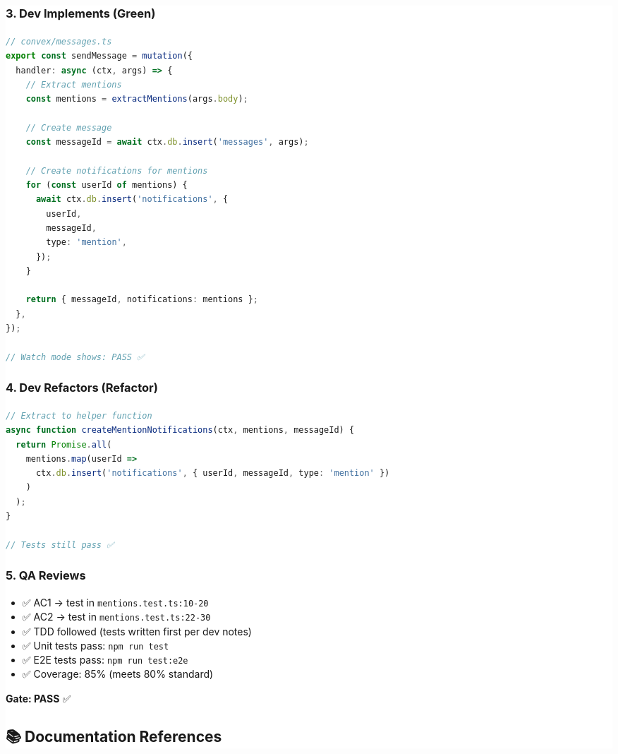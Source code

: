 ### 3. Dev Implements (Green)
```typescript
// convex/messages.ts
export const sendMessage = mutation({
  handler: async (ctx, args) => {
    // Extract mentions
    const mentions = extractMentions(args.body);

    // Create message
    const messageId = await ctx.db.insert('messages', args);

    // Create notifications for mentions
    for (const userId of mentions) {
      await ctx.db.insert('notifications', {
        userId,
        messageId,
        type: 'mention',
      });
    }

    return { messageId, notifications: mentions };
  },
});

// Watch mode shows: PASS ✅
```

### 4. Dev Refactors (Refactor)
```typescript
// Extract to helper function
async function createMentionNotifications(ctx, mentions, messageId) {
  return Promise.all(
    mentions.map(userId =>
      ctx.db.insert('notifications', { userId, messageId, type: 'mention' })
    )
  );
}

// Tests still pass ✅
```

### 5. QA Reviews
- ✅ AC1 → test in `mentions.test.ts:10-20`
- ✅ AC2 → test in `mentions.test.ts:22-30`
- ✅ TDD followed (tests written first per dev notes)
- ✅ Unit tests pass: `npm run test`
- ✅ E2E tests pass: `npm run test:e2e`
- ✅ Coverage: 85% (meets 80% standard)

**Gate: PASS** ✅

## 📚 Documentation References
